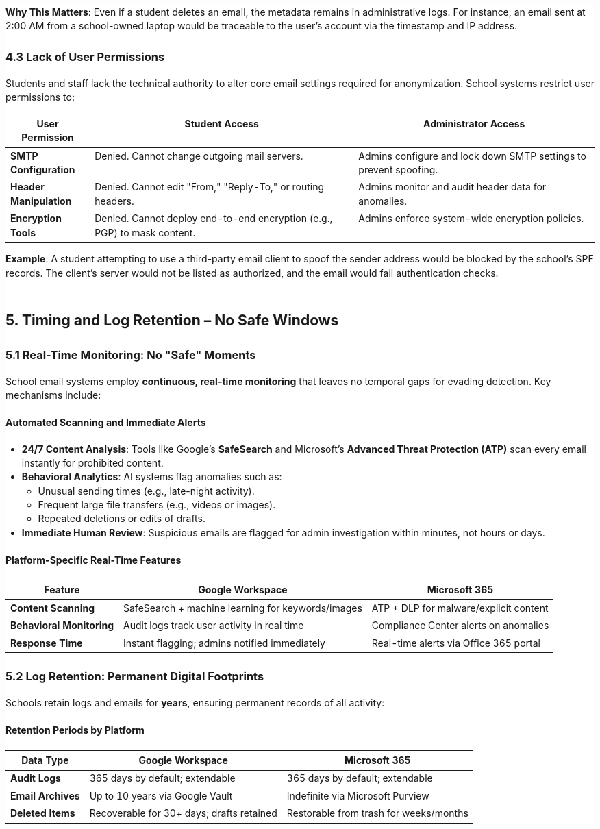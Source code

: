 **Why This Matters**: Even if a student deletes an email, the metadata remains in administrative logs. For instance, an email sent at 2:00 AM from a school-owned laptop would be traceable to the user’s account via the timestamp and IP address.  

### 4.3 Lack of User Permissions  
Students and staff lack the technical authority to alter core email settings required for anonymization. School systems restrict user permissions to:  

| **User Permission** | **Student Access** | **Administrator Access** |  
|----------------------|--------------------|--------------------------|  
| **SMTP Configuration** | Denied. Cannot change outgoing mail servers. | Admins configure and lock down SMTP settings to prevent spoofing. |  
| **Header Manipulation** | Denied. Cannot edit "From," "Reply-To," or routing headers. | Admins monitor and audit header data for anomalies. |  
| **Encryption Tools** | Denied. Cannot deploy end-to-end encryption (e.g., PGP) to mask content. | Admins enforce system-wide encryption policies. |  

**Example**: A student attempting to use a third-party email client to spoof the sender address would be blocked by the school’s SPF records. The client’s server would not be listed as authorized, and the email would fail authentication checks.  

---

## 5. Timing and Log Retention – No Safe Windows  

### 5.1 Real-Time Monitoring: No "Safe" Moments  
School email systems employ **continuous, real-time monitoring** that leaves no temporal gaps for evading detection. Key mechanisms include:  

#### **Automated Scanning and Immediate Alerts**  
- **24/7 Content Analysis**: Tools like Google’s **SafeSearch** and Microsoft’s **Advanced Threat Protection (ATP)** scan every email instantly for prohibited content.  
- **Behavioral Analytics**: AI systems flag anomalies such as:  
  - Unusual sending times (e.g., late-night activity).  
  - Frequent large file transfers (e.g., videos or images).  
  - Repeated deletions or edits of drafts.  
- **Immediate Human Review**: Suspicious emails are flagged for admin investigation within minutes, not hours or days.  

#### **Platform-Specific Real-Time Features**  
| **Feature**               | **Google Workspace**                          | **Microsoft 365**                          |  
|---------------------------|-----------------------------------------------|--------------------------------------------|  
| **Content Scanning**       | SafeSearch + machine learning for keywords/images | ATP + DLP for malware/explicit content     |  
| **Behavioral Monitoring**  | Audit logs track user activity in real time    | Compliance Center alerts on anomalies      |  
| **Response Time**          | Instant flagging; admins notified immediately | Real-time alerts via Office 365 portal     |  

### 5.2 Log Retention: Permanent Digital Footprints  
Schools retain logs and emails for **years**, ensuring permanent records of all activity:  

#### **Retention Periods by Platform**  
| **Data Type**          | **Google Workspace**                          | **Microsoft 365**                          |  
|------------------------|-----------------------------------------------|--------------------------------------------|  
| **Audit Logs**          | 365 days by default; extendable               | 365 days by default; extendable            |  
| **Email Archives**      | Up to 10 years via Google Vault               | Indefinite via Microsoft Purview           |  
| **Deleted Items**       | Recoverable for 30+ days; drafts retained     | Restorable from trash for weeks/months     |  
